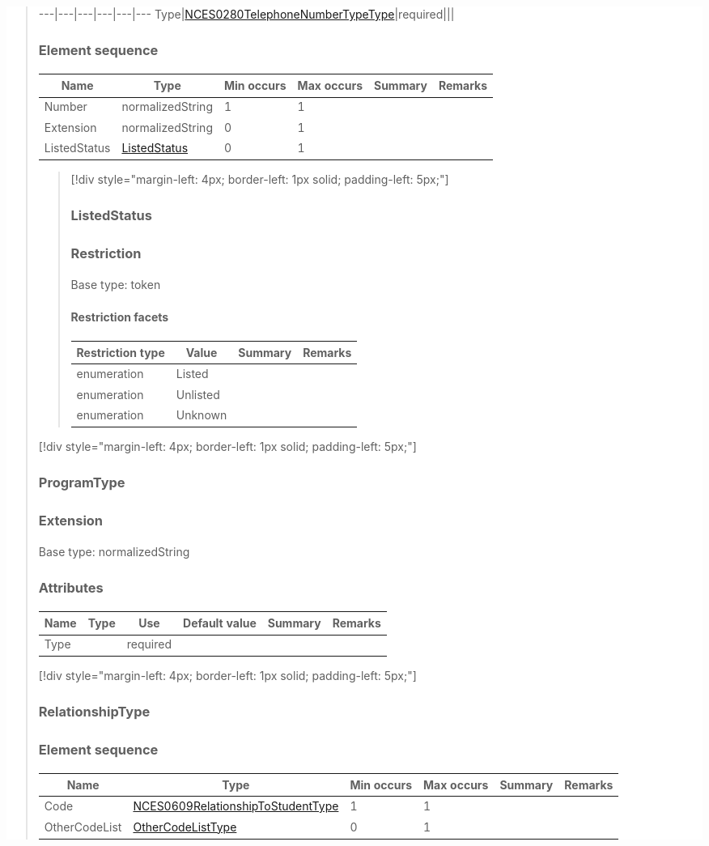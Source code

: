 > ---|---|---|---|---|---
> Type|[NCES0280TelephoneNumberTypeType](#NCES0280TelephoneNumberTypeType)|required|||
> 
> ### Element sequence
> 
> Name|Type|Min occurs|Max occurs|Summary|Remarks
> ---|---|---|---|---|---
> Number|normalizedString|1|1||
> Extension|normalizedString|0|1||
> ListedStatus|[ListedStatus](#ListedStatus)|0|1||
> 
> >[!div style="margin-left: 4px; border-left: 1px solid; padding-left: 5px;"]
> >
> > <a name='ListedStatus'></a>
> >
> > ### ListedStatus
> >
> > ### Restriction
> >
> > Base type: token
> >
> > #### Restriction facets
> >
> > Restriction type|Value|Summary|Remarks
> > ---|---|---|---
> > enumeration|Listed||
> > enumeration|Unlisted||
> > enumeration|Unknown||
> >
> >
> 
> 
> 
> [!div style="margin-left: 4px; border-left: 1px solid; padding-left: 5px;"]
> 
> <a name='ProgramType'></a>
> 
> ### ProgramType
> 
> ### Extension
> 
> Base type: normalizedString
> 
> ### Attributes
> 
> Name|Type|Use|Default value|Summary|Remarks
> ---|---|---|---|---|---
> Type||required|||
> 
> 
> 
> [!div style="margin-left: 4px; border-left: 1px solid; padding-left: 5px;"]
> 
> <a name='RelationshipType'></a>
> 
> ### RelationshipType
> 
> ### Element sequence
> 
> Name|Type|Min occurs|Max occurs|Summary|Remarks
> ---|---|---|---|---|---
> Code|[NCES0609RelationshipToStudentType](#NCES0609RelationshipToStudentType)|1|1||
> OtherCodeList|[OtherCodeListType](#OtherCodeListType)|0|1||
> 